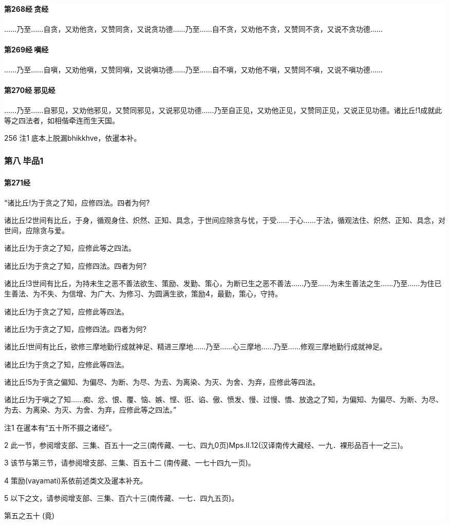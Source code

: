 #### 第268经 贪经 <a name="268"></a>

……乃至……自贪，又劝他贪，又赞同贪，又说贪功德……乃至……自不贪，又劝他不贪，又赞同不贪，又说不贪功德……

#### 第269经 嗔经 <a name="269"></a>

……乃至……自嗔，又劝他嗔，又赞同嗔，又说嗔功德……乃至……自不嗔，又劝他不嗔，又赞同不嗔，又说不嗔功德……

#### 第270经 邪见经 <a name="270"></a>

……乃至……自邪见，又劝他邪见，又赞同邪见，又说邪见功德……乃至自正见，又劝他正见，又赞同正见，又说正见功德。诸比丘!1成就此等之四法者，如相偕牵连而生天国。

256 注1 底本上脱漏bhikkhve，依暹本补。

### 第八 毕品1

#### 第271经  <a name="271"></a>

“诸比丘!为于贪之了知，应修四法。四者为何?

诸比丘!2世间有比丘，于身，循观身住、炽然、正知、具念，于世间应除贪与忧，于受……于心……于法，循观法住、炽然、正知、具念，对世间，应除贪与爱。

诸比丘!为于贪之了知，应修此等之四法。

诸比丘!为于贪之了知，应修四法。四者为何?

诸比丘!3世间有比丘，为持未生之恶不善法欲生、策励、发勤、策心，为断已生之恶不善法……乃至……为未生善法之生……乃至……为住已生善法、为不失、为信增、为广大、为修习、为圆满生欲，策励4，最勤，策心，守持。

诸比丘!为于贪之了知，应修此等四法。

诸比丘!为于贪之了知，应修四法。四者为何?

诸比丘!世间有比丘，欲修三摩地勤行成就神足、精进三摩地……乃至……心三摩地……乃至……修观三摩地勤行成就神足。

诸比丘!为于贪之了知，应修此等四法。

诸比丘!5为于贪之偏知、为偏尽、为断、为尽、为去、为离染、为灭、为舍、为弃，应修此等四法。

诸比丘!为于嗔之了知……痴、忿、恨、覆、恼、嫉、悭、诳、谄、傲、愤发、慢、过慢、憍、放逸之了知，为偏知、为偏尽、为断、为尽、为去、为离染、为灭、为舍、为弃，应修此等之四法。”

注1 在暹本有“五十所不摄之诸经”。

2 此一节，参阅增支部、三集、百五十一之三(南传藏、一七、四九0页)Mps.II.12(汉译南传大藏经、一九．裸形品百十一之三)。

3 该节与第三节，请参阅增支部、三集、百五十二 (南传藏、一七十四九一页)。

4 策励(vayamati)系依前述类文及暹本补充。

5 以下之文，请参阅增支部、三集、百六十三(南传藏、一七．四九五页)。

第五之五十 (竟)